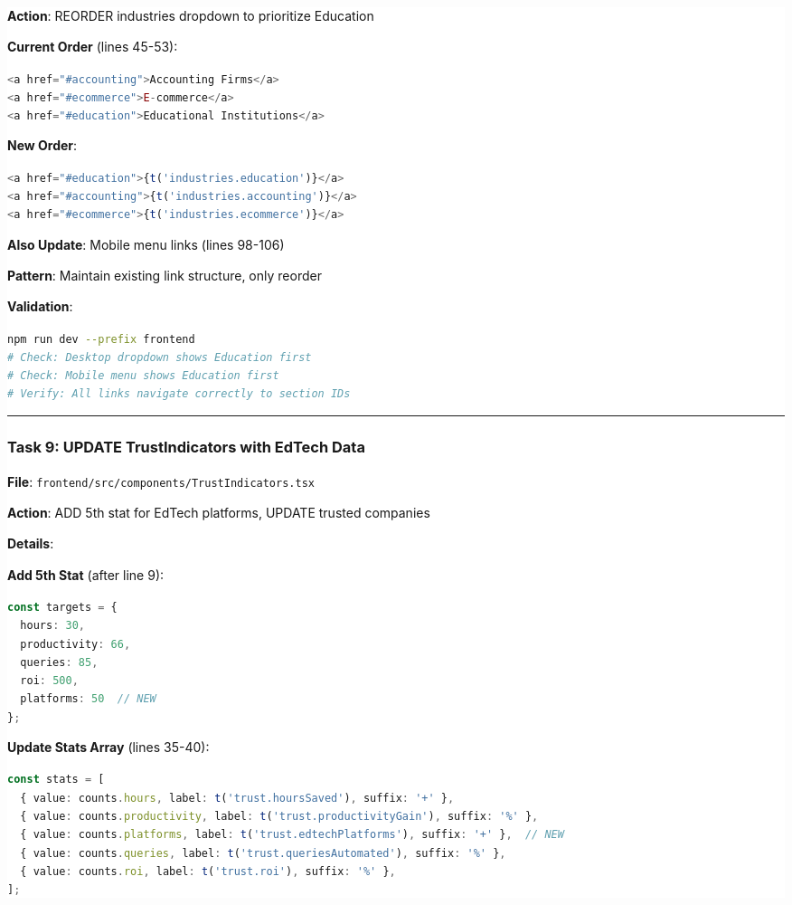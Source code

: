 **Action**: REORDER industries dropdown to prioritize Education

**Current Order** (lines 45-53):
```typescript
<a href="#accounting">Accounting Firms</a>
<a href="#ecommerce">E-commerce</a>
<a href="#education">Educational Institutions</a>
```

**New Order**:
```typescript
<a href="#education">{t('industries.education')}</a>
<a href="#accounting">{t('industries.accounting')}</a>
<a href="#ecommerce">{t('industries.ecommerce')}</a>
```

**Also Update**: Mobile menu links (lines 98-106)

**Pattern**: Maintain existing link structure, only reorder

**Validation**:
```bash
npm run dev --prefix frontend
# Check: Desktop dropdown shows Education first
# Check: Mobile menu shows Education first
# Verify: All links navigate correctly to section IDs
```

---

### Task 9: UPDATE TrustIndicators with EdTech Data
**File**: `frontend/src/components/TrustIndicators.tsx`

**Action**: ADD 5th stat for EdTech platforms, UPDATE trusted companies

**Details**:

**Add 5th Stat** (after line 9):
```typescript
const targets = {
  hours: 30,
  productivity: 66,
  queries: 85,
  roi: 500,
  platforms: 50  // NEW
};
```

**Update Stats Array** (lines 35-40):
```typescript
const stats = [
  { value: counts.hours, label: t('trust.hoursSaved'), suffix: '+' },
  { value: counts.productivity, label: t('trust.productivityGain'), suffix: '%' },
  { value: counts.platforms, label: t('trust.edtechPlatforms'), suffix: '+' },  // NEW
  { value: counts.queries, label: t('trust.queriesAutomated'), suffix: '%' },
  { value: counts.roi, label: t('trust.roi'), suffix: '%' },
];
```
